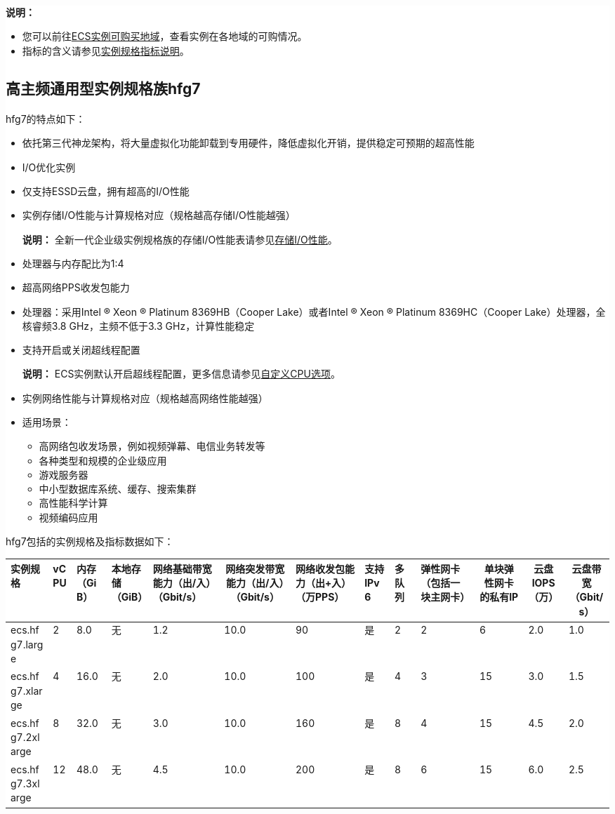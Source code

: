**说明：**

-   您可以前往[ECS实例可购买地域](https://ecs-buy.aliyun.com/instanceTypes/#/instanceTypeByRegion)，查看实例在各地域的可购情况。
-   指标的含义请参见[实例规格指标说明](/intl.zh-CN/实例/实例规格族.md)。

## 高主频通用型实例规格族hfg7

hfg7的特点如下：

-   依托第三代神龙架构，将大量虚拟化功能卸载到专用硬件，降低虚拟化开销，提供稳定可预期的超高性能
-   I/O优化实例
-   仅支持ESSD云盘，拥有超高的I/O性能
-   实例存储I/O性能与计算规格对应（规格越高存储I/O性能越强）

    **说明：** 全新一代企业级实例规格族的存储I/O性能表请参见[存储I/O性能](/intl.zh-CN/块存储/性能/存储I/O性能.md)。

-   处理器与内存配比为1:4
-   超高网络PPS收发包能力
-   处理器：采用Intel ® Xeon ® Platinum 8369HB（Cooper Lake）或者Intel ® Xeon ® Platinum 8369HC（Cooper Lake）处理器，全核睿频3.8 GHz，主频不低于3.3 GHz，计算性能稳定
-   支持开启或关闭超线程配置

    **说明：** ECS实例默认开启超线程配置，更多信息请参见[自定义CPU选项](/intl.zh-CN/实例/管理实例/自定义CPU选项.md)。

-   实例网络性能与计算规格对应（规格越高网络性能越强）
-   适用场景：
    -   高网络包收发场景，例如视频弹幕、电信业务转发等
    -   各种类型和规模的企业级应用
    -   游戏服务器
    -   中小型数据库系统、缓存、搜索集群
    -   高性能科学计算
    -   视频编码应用

hfg7包括的实例规格及指标数据如下：

|实例规格|vCPU|内存（GiB）|本地存储（GiB）|网络基础带宽能力（出/入）（Gbit/s）|网络突发带宽能力（出/入）（Gbit/s）|网络收发包能力（出+入）（万PPS）|支持IPv6|多队列|弹性网卡（包括一块主网卡）|单块弹性网卡的私有IP|云盘IOPS（万）|云盘带宽（Gbit/s）|
|:---|:---|:------|:--------|:--------------------|---------------------|:-----------------|:-----|:--|:------------|-----------|---------|------------|
|ecs.hfg7.large|2|8.0|无|1.2|10.0|90|是|2|2|6|2.0|1.0|
|ecs.hfg7.xlarge|4|16.0|无|2.0|10.0|100|是|4|3|15|3.0|1.5|
|ecs.hfg7.2xlarge|8|32.0|无|3.0|10.0|160|是|8|4|15|4.5|2.0|
|ecs.hfg7.3xlarge|12|48.0|无|4.5|10.0|200|是|8|6|15|6.0|2.5|
